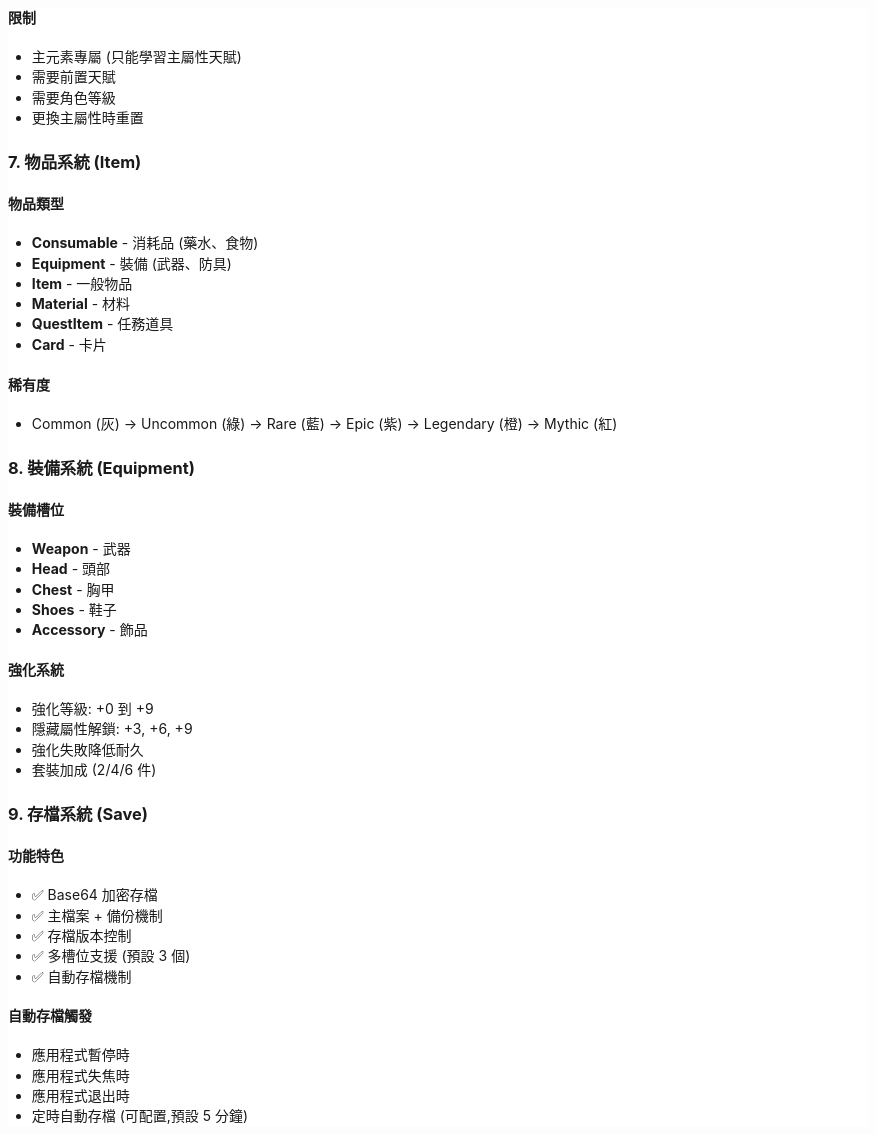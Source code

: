 #### 限制

- 主元素專屬 (只能學習主屬性天賦)
- 需要前置天賦
- 需要角色等級
- 更換主屬性時重置

### 7. 物品系統 (Item)

#### 物品類型

- **Consumable** - 消耗品 (藥水、食物)
- **Equipment** - 裝備 (武器、防具)
- **Item** - 一般物品
- **Material** - 材料
- **QuestItem** - 任務道具
- **Card** - 卡片

#### 稀有度

- Common (灰) → Uncommon (綠) → Rare (藍) → Epic (紫) → Legendary (橙) → Mythic (紅)

### 8. 裝備系統 (Equipment)

#### 裝備槽位

- **Weapon** - 武器
- **Head** - 頭部
- **Chest** - 胸甲
- **Shoes** - 鞋子
- **Accessory** - 飾品

#### 強化系統

- 強化等級: +0 到 +9
- 隱藏屬性解鎖: +3, +6, +9
- 強化失敗降低耐久
- 套裝加成 (2/4/6 件)

### 9. 存檔系統 (Save)

#### 功能特色

- ✅ Base64 加密存檔
- ✅ 主檔案 + 備份機制
- ✅ 存檔版本控制
- ✅ 多槽位支援 (預設 3 個)
- ✅ 自動存檔機制

#### 自動存檔觸發

- 應用程式暫停時
- 應用程式失焦時
- 應用程式退出時
- 定時自動存檔 (可配置,預設 5 分鐘)
